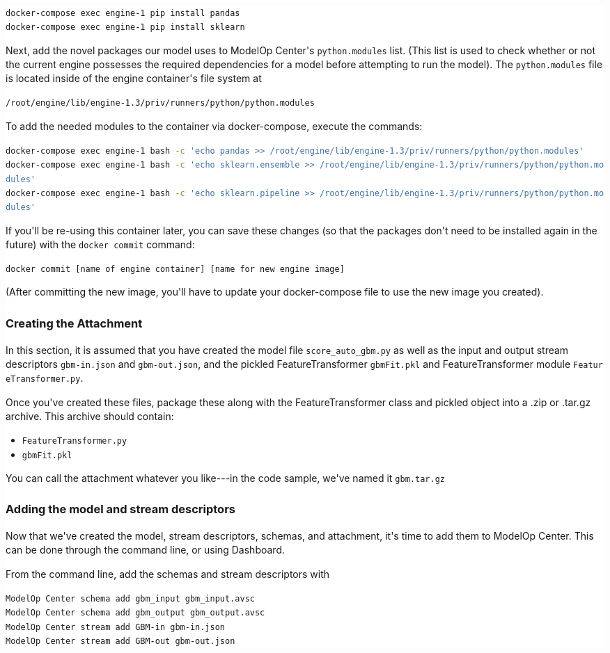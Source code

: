 ``` bash
docker-compose exec engine-1 pip install pandas
docker-compose exec engine-1 pip install sklearn
```

Next, add the novel packages our model uses to ModelOp Center's `python.modules` list. (This list is used to check whether or not the current engine possesses the required dependencies for a model before attempting to run the model). The `python.modules` file is located inside of the engine container's file system at

``` bash
/root/engine/lib/engine-1.3/priv/runners/python/python.modules
```
To add the needed modules to the container via docker-compose, execute the commands:

``` bash
docker-compose exec engine-1 bash -c 'echo pandas >> /root/engine/lib/engine-1.3/priv/runners/python/python.modules'
docker-compose exec engine-1 bash -c 'echo sklearn.ensemble >> /root/engine/lib/engine-1.3/priv/runners/python/python.modules'
docker-compose exec engine-1 bash -c 'echo sklearn.pipeline >> /root/engine/lib/engine-1.3/priv/runners/python/python.modules'
```

If you'll be re-using this container later, you can save these changes (so that the packages don't need to be installed again in the future) with the `docker commit` command:

``` bash
docker commit [name of engine container] [name for new engine image]
```

(After committing the new image, you'll have to update your docker-compose file to use the new image you created).

### Creating the Attachment

In this section, it is assumed that you have created the model file `score_auto_gbm.py` as well as the input and output stream descriptors `gbm-in.json` and `gbm-out.json`, and  the pickled FeatureTransformer `gbmFit.pkl` and FeatureTransformer module `FeatureTransformer.py`.

Once you've created these files, package these along with the FeatureTransformer class and pickled object into a .zip or .tar.gz archive. This archive should contain:

* `FeatureTransformer.py`
* `gbmFit.pkl`

You can call the attachment whatever you like---in the code sample, we've named it `gbm.tar.gz`

### Adding the model and stream descriptors

Now that we've created the model, stream descriptors, schemas, and attachment, it's time to add them to ModelOp Center. This can be done through the command line, or using Dashboard.

From the command line, add the schemas and stream descriptors with

``` bash
ModelOp Center schema add gbm_input gbm_input.avsc
ModelOp Center schema add gbm_output gbm_output.avsc
ModelOp Center stream add GBM-in gbm-in.json
ModelOp Center stream add GBM-out gbm-out.json
```
